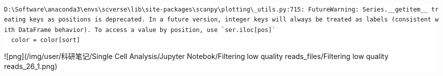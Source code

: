     D:\Software\anaconda3\envs\scverse\lib\site-packages\scanpy\plotting\_utils.py:715: FutureWarning: Series.__getitem__ treating keys as positions is deprecated. In a future version, integer keys will always be treated as labels (consistent with DataFrame behavior). To access a value by position, use `ser.iloc[pos]`
      color = color[sort]
    


    
![png](/img/user/科研笔记/Single Cell Analysis/Jupyter Notebok/Filtering low quality reads_files/Filtering low quality reads_26_1.png)
    



```python

```

